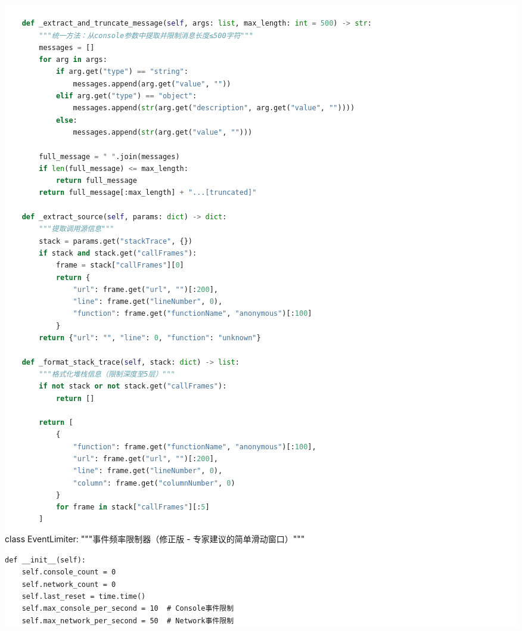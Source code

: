 ```python
    
    def _extract_and_truncate_message(self, args: list, max_length: int = 500) -> str:
        """统一方法：从console参数中提取并限制消息长度≤500字符"""
        messages = []
        for arg in args:
            if arg.get("type") == "string":
                messages.append(arg.get("value", ""))
            elif arg.get("type") == "object":
                messages.append(str(arg.get("description", arg.get("value", ""))))
            else:
                messages.append(str(arg.get("value", "")))
        
        full_message = " ".join(messages)
        if len(full_message) <= max_length:
            return full_message
        return full_message[:max_length] + "...[truncated]"
    
    def _extract_source(self, params: dict) -> dict:
        """提取调用源信息"""
        stack = params.get("stackTrace", {})
        if stack and stack.get("callFrames"):
            frame = stack["callFrames"][0]
            return {
                "url": frame.get("url", "")[:200],
                "line": frame.get("lineNumber", 0),
                "function": frame.get("functionName", "anonymous")[:100]
            }
        return {"url": "", "line": 0, "function": "unknown"}
    
    def _format_stack_trace(self, stack: dict) -> list:
        """格式化堆栈信息（限制深度至5层）"""
        if not stack or not stack.get("callFrames"):
            return []
        
        return [
            {
                "function": frame.get("functionName", "anonymous")[:100],
                "url": frame.get("url", "")[:200],
                "line": frame.get("lineNumber", 0),
                "column": frame.get("columnNumber", 0)
            }
            for frame in stack["callFrames"][:5]
        ]
```

class EventLimiter:
    """事件频率限制器（修正版 - 专家建议的简单滑动窗口）"""
    
    def __init__(self):
        self.console_count = 0
        self.network_count = 0
        self.last_reset = time.time()
        self.max_console_per_second = 10  # Console事件限制
        self.max_network_per_second = 50  # Network事件限制
        